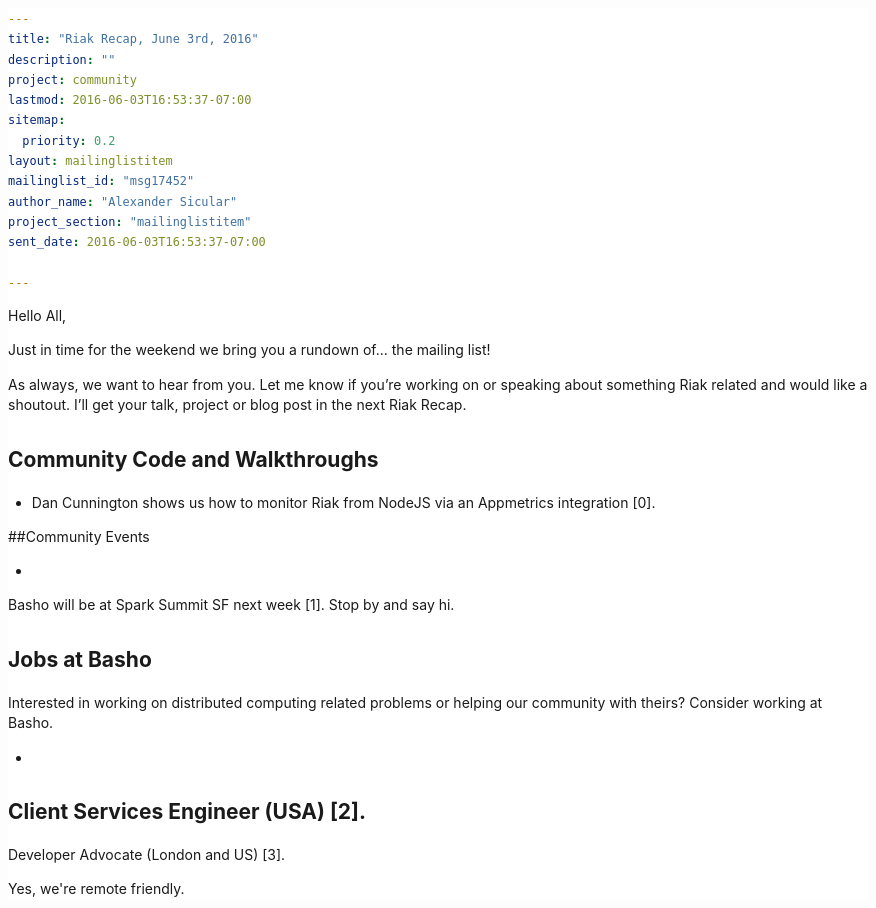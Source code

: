 ```yaml
---
title: "Riak Recap, June 3rd, 2016"
description: ""
project: community
lastmod: 2016-06-03T16:53:37-07:00
sitemap:
  priority: 0.2
layout: mailinglistitem
mailinglist_id: "msg17452"
author_name: "Alexander Sicular"
project_section: "mailinglistitem"
sent_date: 2016-06-03T16:53:37-07:00

---
```



Hello All,

Just in time for the weekend we bring you a rundown of... the mailing list!

As always, we want to hear from you. Let me know if you’re working on or
speaking about something Riak related and would like a shoutout. I’ll get
your talk, project or blog post in the next Riak Recap.

## Community Code and Walkthroughs


 - Dan Cunnington shows us how to monitor Riak from NodeJS via an
 Appmetrics integration [0].



##Community Events


 -

 Basho will be at Spark Summit SF next week [1]. Stop by and say hi.



## Jobs at Basho

Interested in working on distributed computing related problems or helping
our community with theirs? Consider working at Basho.



 -

 Client Services Engineer (USA) [2].
 -

 Developer Advocate (London and US) [3].


Yes, we're remote friendly.
